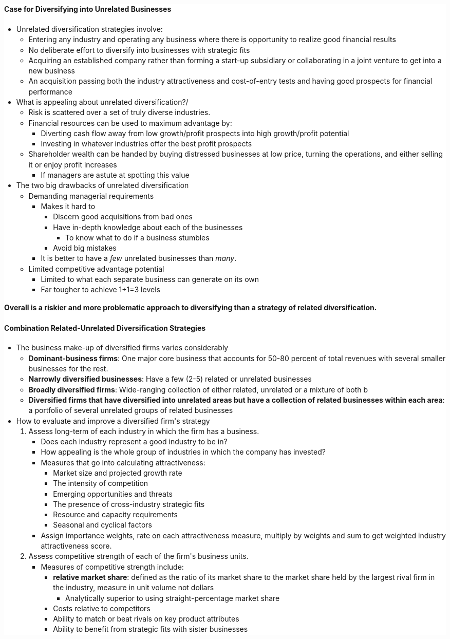 #### Case for Diversifying into Unrelated Businesses

* Unrelated diversification strategies involve:
  * Entering any industry and operating any business where there is opportunity to realize good financial results
  * No deliberate effort to diversify into businesses with strategic fits
  * Acquiring an established company rather than forming a start-up subsidiary or collaborating in a joint venture to get into a new business
  * An acquisition passing both the industry attractiveness and cost-of-entry tests and having good prospects for financial performance
* What is appealing about unrelated diversification?/
  * Risk is scattered over a set of truly diverse industries.
  * Financial resources can be used to maximum advantage by:
    * Diverting cash flow away from low growth/profit prospects into high growth/profit potential
    * Investing in whatever industries offer the best profit prospects
  * Shareholder wealth can be handed by buying distressed businesses at low price, turning the operations, and either selling it or enjoy profit increases
    * If managers are astute at spotting this value
* The two big drawbacks of unrelated diversification
  * Demanding managerial requirements
    * Makes it hard to
      * Discern good acquisitions from bad ones
      * Have in-depth knowledge about each of the businesses
        * To know what to do if a business stumbles
      * Avoid big mistakes
    * It is better to have a *few* unrelated businesses than *many*.
  * Limited competitive advantage potential
    * Limited to what each separate business can generate on its own
    * Far tougher to achieve 1+1=3 levels

**Overall is a riskier and more problematic approach to diversifying than a strategy of related diversification.**

#### Combination Related-Unrelated Diversification Strategies

* The business make-up of diversified firms varies considerably
  * **Dominant-business firms**: One major core business that accounts for 50-80 percent of total revenues with several smaller businesses for the rest.
  * **Narrowly diversified businesses**: Have a few (2-5) related or unrelated businesses
  * **Broadly diversified firms**: Wide-ranging collection of either related, unrelated or a mixture of both b
  * **Diversified firms that have diversified into unrelated areas but have a collection of related businesses within each area**: a portfolio of several unrelated groups of related businesses
* How to evaluate and improve a diversified firm's strategy
  1. Assess long-term of each industry in which the firm has a business.
       * Does each industry represent a good industry to be in?
       * How appealing is the whole group of industries in which the company has invested?
       * Measures that go into calculating attractiveness:
         * Market size and projected growth rate
         * The intensity of competition
         * Emerging opportunities and threats
         * The presence of cross-industry strategic fits
         * Resource and capacity requirements
         * Seasonal and cyclical factors
       * Assign importance weights, rate on each attractiveness measure, multiply by weights and sum to get weighted industry attractiveness score.
  2. Assess competitive strength of each of the firm's business units.
      * Measures of competitive strength include:
        * **relative market share**: defined as the ratio of its market share to the market share held by the largest rival firm in the industry, measure in unit volume not dollars
          * Analytically superior to using straight-percentage market share
        * Costs relative to competitors
        * Ability to match or beat rivals on key product attributes
        * Ability to benefit from strategic fits with sister businesses